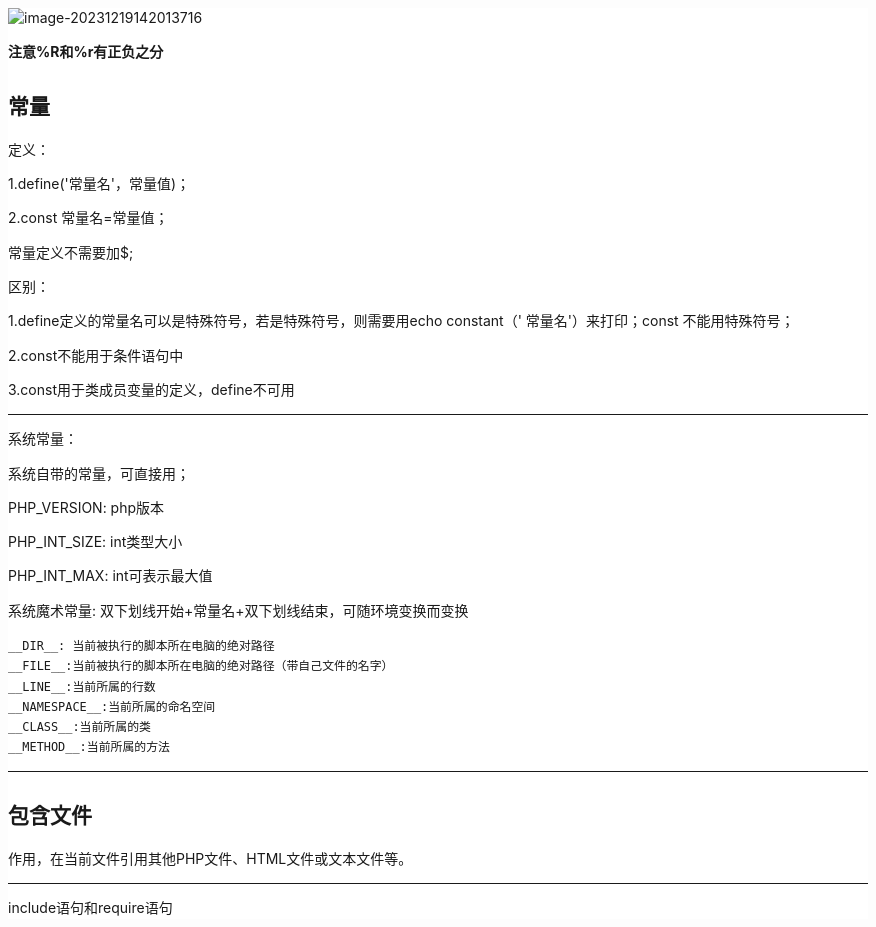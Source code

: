 ![image-20231219142013716](https://insey.oss-cn-shenzhen.aliyuncs.com/kin/202312191420806.png)

**注意%R和%r有正负之分**

```

```



## 常量

定义：

1.define('常量名'，常量值)；

2.const 常量名=常量值；

常量定义不需要加$;

区别：

1.define定义的常量名可以是特殊符号，若是特殊符号，则需要用echo constant（' 常量名'）来打印；const 不能用特殊符号；

2.const不能用于条件语句中

3.const用于类成员变量的定义，define不可用

------

系统常量：

系统自带的常量，可直接用；

PHP_VERSION:  php版本

PHP_INT_SIZE:   int类型大小

PHP_INT_MAX:   int可表示最大值

系统魔术常量:  双下划线开始+常量名+双下划线结束，可随环境变换而变换

```
__DIR__: 当前被执行的脚本所在电脑的绝对路径
__FILE__:当前被执行的脚本所在电脑的绝对路径（带自己文件的名字）
__LINE__:当前所属的行数
__NAMESPACE__:当前所属的命名空间
__CLASS__:当前所属的类
__METHOD__:当前所属的方法
```

------

## 包含文件

作用，在当前文件引用其他PHP文件、HTML文件或文本文件等。

------

include语句和require语句
